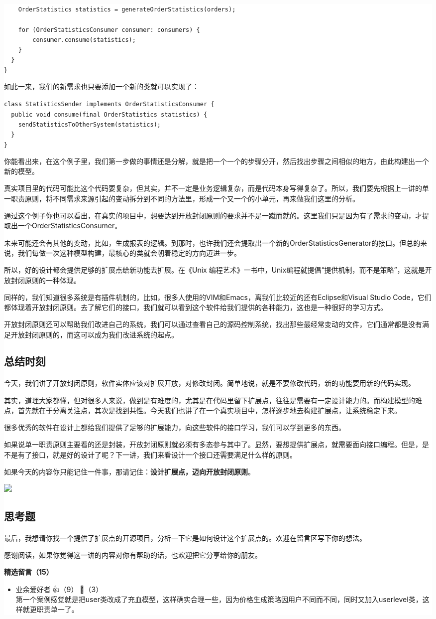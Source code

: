 ```
    OrderStatistics statistics = generateOrderStatistics(orders);
    
    for (OrderStatisticsConsumer consumer: consumers) {
        consumer.consume(statistics);
    }
  }
}
```

如此一来，我们的新需求也只要添加一个新的类就可以实现了：

```
class StatisticsSender implements OrderStatisticsConsumer {
  public void consume(final OrderStatistics statistics) {
    sendStatisticsToOtherSystem(statistics);
  }
}
```

你能看出来，在这个例子里，我们第一步做的事情还是分解，就是把一个一个的步骤分开，然后找出步骤之间相似的地方，由此构建出一个新的模型。

真实项目里的代码可能比这个代码要复杂，但其实，并不一定是业务逻辑复杂，而是代码本身写得复杂了。所以，我们要先根据上一讲的单一职责原则，将不同需求来源引起的变动拆分到不同的方法里，形成一个又一个的小单元，再来做我们这里的分析。

通过这个例子你也可以看出，在真实的项目中，想要达到开放封闭原则的要求并不是一蹴而就的。这里我们只是因为有了需求的变动，才提取出一个OrderStatisticsConsumer。

未来可能还会有其他的变动，比如，生成报表的逻辑。到那时，也许我们还会提取出一个新的OrderStatisticsGenerator的接口。但总的来说，我们每做一次这种模型构建，最核心的类就会朝着稳定的方向迈进一步。

所以，好的设计都会提供足够的扩展点给新功能去扩展。在《Unix 编程艺术》一书中，Unix编程就提倡“提供机制，而不是策略”，这就是开放封闭原则的一种体现。

同样的，我们知道很多系统是有插件机制的，比如，很多人使用的VIM和Emacs，离我们比较近的还有Eclipse和Visual Studio Code，它们都体现着开放封闭原则。去了解它们的接口，我们就可以看到这个软件给我们提供的各种能力，这也是一种很好的学习方式。

开放封闭原则还可以帮助我们改进自己的系统，我们可以通过查看自己的源码控制系统，找出那些最经常变动的文件，它们通常都是没有满足开放封闭原则的，而这可以成为我们改进系统的起点。

## 总结时刻

今天，我们讲了开放封闭原则，软件实体应该对扩展开放，对修改封闭。简单地说，就是不要修改代码，新的功能要用新的代码实现。

其实，道理大家都懂，但对很多人来说，做到是有难度的，尤其是在代码里留下扩展点，往往是需要有一定设计能力的。而构建模型的难点，首先就在于分离关注点，其次是找到共性。今天我们也讲了在一个真实项目中，怎样逐步地去构建扩展点，让系统稳定下来。

很多优秀的软件在设计上都给我们提供了足够的扩展能力，向这些软件的接口学习，我们可以学到更多的东西。

如果说单一职责原则主要看的还是封装，开放封闭原则就必须有多态参与其中了。显然，要想提供扩展点，就需要面向接口编程。但是，是不是有了接口，就是好的设计了呢？下一讲，我们来看设计一个接口还需要满足什么样的原则。

如果今天的内容你只能记住一件事，那请记住：**设计扩展点，迈向开放封闭原则**。

![](https://static001.geekbang.org/resource/image/61/4a/611dd0fbcf3c87a3de84b457ac6bf44a.jpg?wh=2284%2A1210)

## 思考题

最后，我想请你找一个提供了扩展点的开源项目，分析一下它是如何设计这个扩展点的。欢迎在留言区写下你的想法。

感谢阅读，如果你觉得这一讲的内容对你有帮助的话，也欢迎把它分享给你的朋友。
<div><strong>精选留言（15）</strong></div><ul>
<li><span>业余爱好者</span> 👍（9） 💬（3）<div>第一个案例感觉就是把user类改成了充血模型，这样确实合理一些，因为价格生成策略因用户不同而不同，同时又加入userlevel类，这样就更职责单一了。
